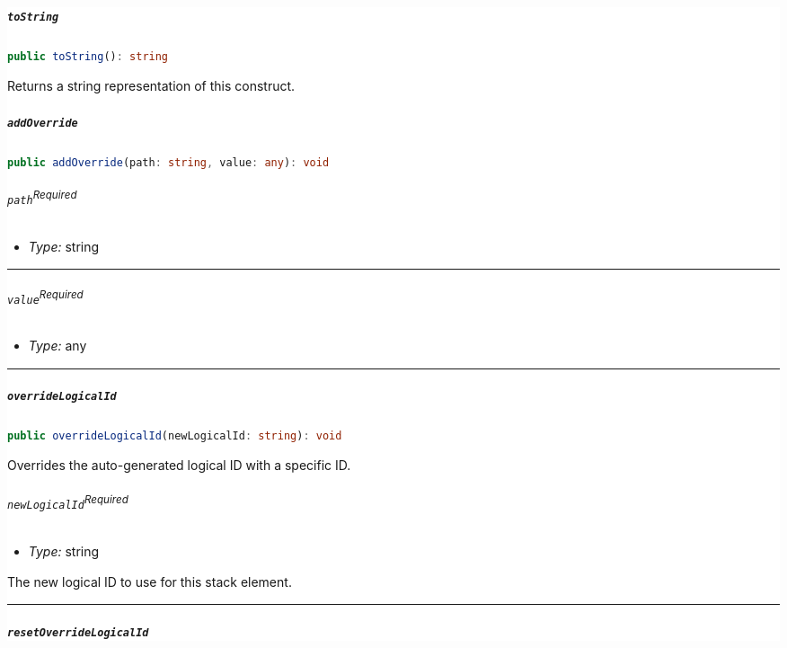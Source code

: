 
##### `toString` <a name="toString" id="@cdktf/provider-vsphere.dataVsphereHostThumbprint.DataVsphereHostThumbprint.toString"></a>

```typescript
public toString(): string
```

Returns a string representation of this construct.

##### `addOverride` <a name="addOverride" id="@cdktf/provider-vsphere.dataVsphereHostThumbprint.DataVsphereHostThumbprint.addOverride"></a>

```typescript
public addOverride(path: string, value: any): void
```

###### `path`<sup>Required</sup> <a name="path" id="@cdktf/provider-vsphere.dataVsphereHostThumbprint.DataVsphereHostThumbprint.addOverride.parameter.path"></a>

- *Type:* string

---

###### `value`<sup>Required</sup> <a name="value" id="@cdktf/provider-vsphere.dataVsphereHostThumbprint.DataVsphereHostThumbprint.addOverride.parameter.value"></a>

- *Type:* any

---

##### `overrideLogicalId` <a name="overrideLogicalId" id="@cdktf/provider-vsphere.dataVsphereHostThumbprint.DataVsphereHostThumbprint.overrideLogicalId"></a>

```typescript
public overrideLogicalId(newLogicalId: string): void
```

Overrides the auto-generated logical ID with a specific ID.

###### `newLogicalId`<sup>Required</sup> <a name="newLogicalId" id="@cdktf/provider-vsphere.dataVsphereHostThumbprint.DataVsphereHostThumbprint.overrideLogicalId.parameter.newLogicalId"></a>

- *Type:* string

The new logical ID to use for this stack element.

---

##### `resetOverrideLogicalId` <a name="resetOverrideLogicalId" id="@cdktf/provider-vsphere.dataVsphereHostThumbprint.DataVsphereHostThumbprint.resetOverrideLogicalId"></a>

